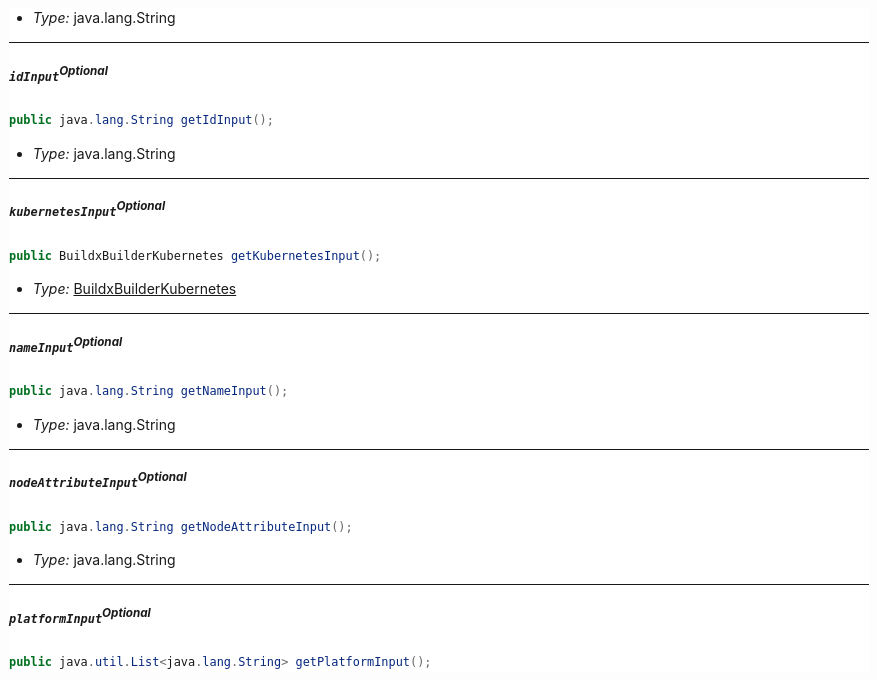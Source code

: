 - *Type:* java.lang.String

---

##### `idInput`<sup>Optional</sup> <a name="idInput" id="@cdktf/provider-docker.buildxBuilder.BuildxBuilder.property.idInput"></a>

```java
public java.lang.String getIdInput();
```

- *Type:* java.lang.String

---

##### `kubernetesInput`<sup>Optional</sup> <a name="kubernetesInput" id="@cdktf/provider-docker.buildxBuilder.BuildxBuilder.property.kubernetesInput"></a>

```java
public BuildxBuilderKubernetes getKubernetesInput();
```

- *Type:* <a href="#@cdktf/provider-docker.buildxBuilder.BuildxBuilderKubernetes">BuildxBuilderKubernetes</a>

---

##### `nameInput`<sup>Optional</sup> <a name="nameInput" id="@cdktf/provider-docker.buildxBuilder.BuildxBuilder.property.nameInput"></a>

```java
public java.lang.String getNameInput();
```

- *Type:* java.lang.String

---

##### `nodeAttributeInput`<sup>Optional</sup> <a name="nodeAttributeInput" id="@cdktf/provider-docker.buildxBuilder.BuildxBuilder.property.nodeAttributeInput"></a>

```java
public java.lang.String getNodeAttributeInput();
```

- *Type:* java.lang.String

---

##### `platformInput`<sup>Optional</sup> <a name="platformInput" id="@cdktf/provider-docker.buildxBuilder.BuildxBuilder.property.platformInput"></a>

```java
public java.util.List<java.lang.String> getPlatformInput();
```
